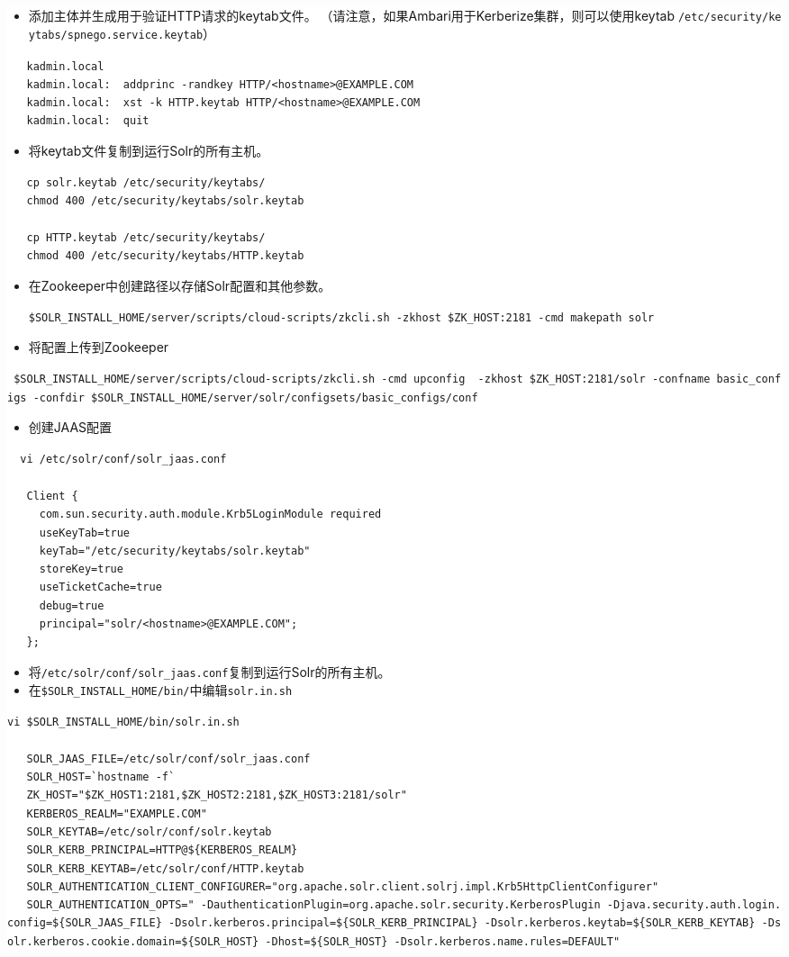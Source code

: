 * 添加主体并生成用于验证HTTP请求的keytab文件。 （请注意，如果Ambari用于Kerberize集群，则可以使用keytab `/etc/security/keytabs/spnego.service.keytab`）

```text
   kadmin.local
   kadmin.local:  addprinc -randkey HTTP/<hostname>@EXAMPLE.COM
   kadmin.local:  xst -k HTTP.keytab HTTP/<hostname>@EXAMPLE.COM
   kadmin.local:  quit
```

* 将keytab文件复制到运行Solr的所有主机。

```text
   cp solr.keytab /etc/security/keytabs/
   chmod 400 /etc/security/keytabs/solr.keytab

   cp HTTP.keytab /etc/security/keytabs/
   chmod 400 /etc/security/keytabs/HTTP.keytab
```

* 在Zookeeper中创建路径以存储Solr配置和其他参数。

  ```text
  $SOLR_INSTALL_HOME/server/scripts/cloud-scripts/zkcli.sh -zkhost $ZK_HOST:2181 -cmd makepath solr
  ```

* 将配置上传到Zookeeper

```text
 $SOLR_INSTALL_HOME/server/scripts/cloud-scripts/zkcli.sh -cmd upconfig  -zkhost $ZK_HOST:2181/solr -confname basic_configs -confdir $SOLR_INSTALL_HOME/server/solr/configsets/basic_configs/conf
```

* 创建JAAS配置

```text
  vi /etc/solr/conf/solr_jaas.conf

   Client {
     com.sun.security.auth.module.Krb5LoginModule required
     useKeyTab=true
     keyTab="/etc/security/keytabs/solr.keytab"
     storeKey=true
     useTicketCache=true
     debug=true
     principal="solr/<hostname>@EXAMPLE.COM";
   };
```

* 将`/etc/solr/conf/solr_jaas.conf`复制到运行Solr的所有主机。
* 在`$SOLR_INSTALL_HOME/bin/`中编辑`solr.in.sh`

```text
vi $SOLR_INSTALL_HOME/bin/solr.in.sh

   SOLR_JAAS_FILE=/etc/solr/conf/solr_jaas.conf
   SOLR_HOST=`hostname -f`
   ZK_HOST="$ZK_HOST1:2181,$ZK_HOST2:2181,$ZK_HOST3:2181/solr"
   KERBEROS_REALM="EXAMPLE.COM"
   SOLR_KEYTAB=/etc/solr/conf/solr.keytab
   SOLR_KERB_PRINCIPAL=HTTP@${KERBEROS_REALM}
   SOLR_KERB_KEYTAB=/etc/solr/conf/HTTP.keytab
   SOLR_AUTHENTICATION_CLIENT_CONFIGURER="org.apache.solr.client.solrj.impl.Krb5HttpClientConfigurer"
   SOLR_AUTHENTICATION_OPTS=" -DauthenticationPlugin=org.apache.solr.security.KerberosPlugin -Djava.security.auth.login.config=${SOLR_JAAS_FILE} -Dsolr.kerberos.principal=${SOLR_KERB_PRINCIPAL} -Dsolr.kerberos.keytab=${SOLR_KERB_KEYTAB} -Dsolr.kerberos.cookie.domain=${SOLR_HOST} -Dhost=${SOLR_HOST} -Dsolr.kerberos.name.rules=DEFAULT"
```
